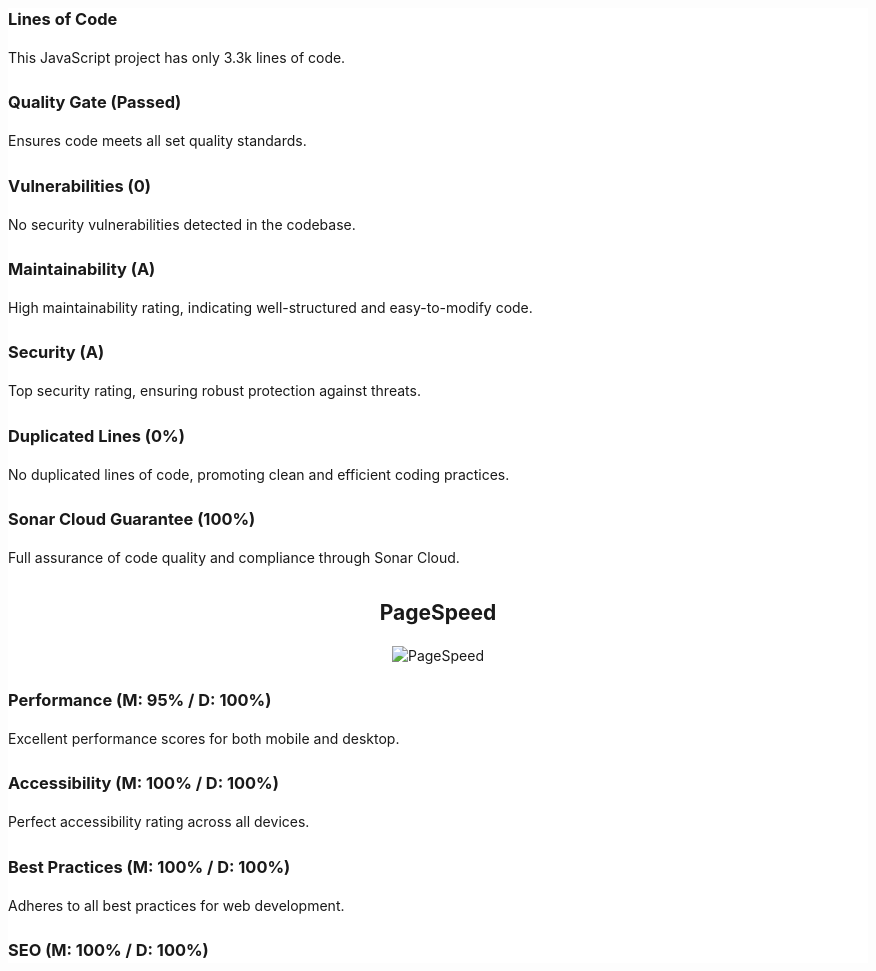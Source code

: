 </div>

### Lines of Code

This JavaScript project has only 3.3k lines of code.

### Quality Gate (Passed)

Ensures code meets all set quality standards.

### Vulnerabilities (0)

No security vulnerabilities detected in the codebase.

### Maintainability (A)

High maintainability rating, indicating well-structured and easy-to-modify code.

### Security (A)

Top security rating, ensuring robust protection against threats.

### Duplicated Lines (0%)

No duplicated lines of code, promoting clean and efficient coding practices.

### Sonar Cloud Guarantee (100%)

Full assurance of code quality and compliance through Sonar Cloud.

<div align="center">

## PageSpeed

</div>

<div align="center">

![PageSpeed](https://boilerplate-times.netlify.app/brandimages/features-8.png)

</div>

### Performance (M: 95% / D: 100%)

Excellent performance scores for both mobile and desktop.

### Accessibility (M: 100% / D: 100%)

Perfect accessibility rating across all devices.

### Best Practices (M: 100% / D: 100%)

Adheres to all best practices for web development.

### SEO (M: 100% / D: 100%)
